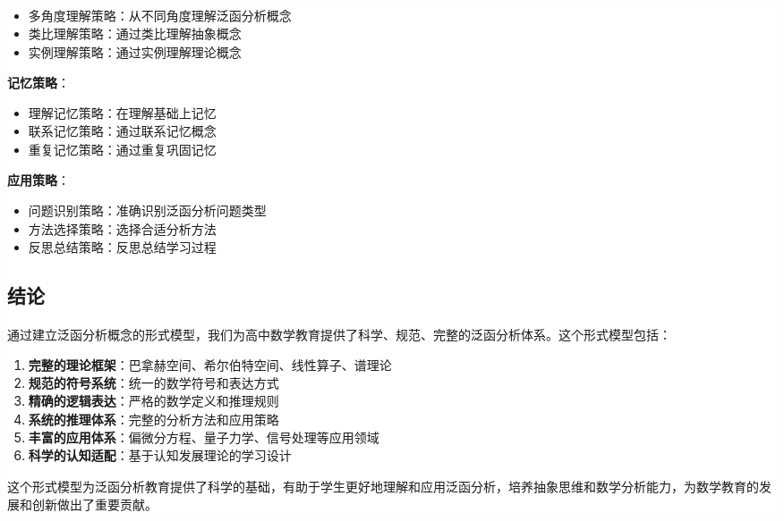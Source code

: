 - 多角度理解策略：从不同角度理解泛函分析概念
- 类比理解策略：通过类比理解抽象概念
- 实例理解策略：通过实例理解理论概念

**记忆策略**：

- 理解记忆策略：在理解基础上记忆
- 联系记忆策略：通过联系记忆概念
- 重复记忆策略：通过重复巩固记忆

**应用策略**：

- 问题识别策略：准确识别泛函分析问题类型
- 方法选择策略：选择合适分析方法
- 反思总结策略：反思总结学习过程

## 结论

通过建立泛函分析概念的形式模型，我们为高中数学教育提供了科学、规范、完整的泛函分析体系。这个形式模型包括：

1. **完整的理论框架**：巴拿赫空间、希尔伯特空间、线性算子、谱理论
2. **规范的符号系统**：统一的数学符号和表达方式
3. **精确的逻辑表达**：严格的数学定义和推理规则
4. **系统的推理体系**：完整的分析方法和应用策略
5. **丰富的应用体系**：偏微分方程、量子力学、信号处理等应用领域
6. **科学的认知适配**：基于认知发展理论的学习设计

这个形式模型为泛函分析教育提供了科学的基础，有助于学生更好地理解和应用泛函分析，培养抽象思维和数学分析能力，为数学教育的发展和创新做出了重要贡献。
